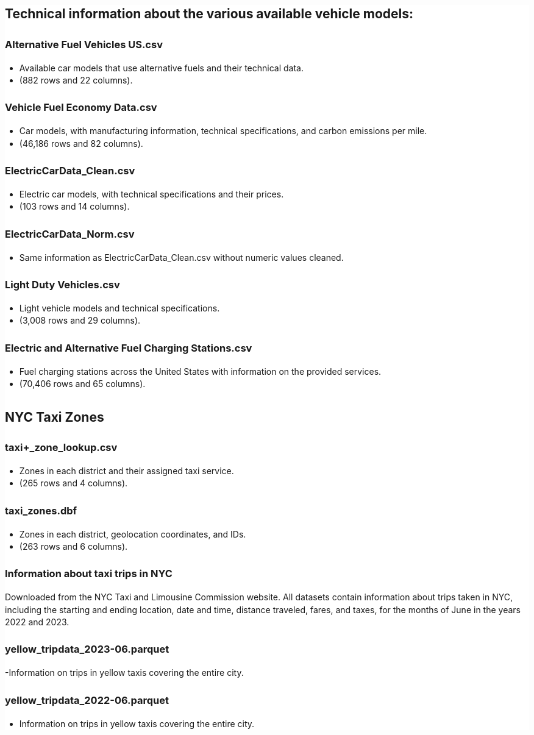 ## Technical information about the various available vehicle models:

### Alternative Fuel Vehicles US.csv
- Available car models that use alternative fuels and their technical data.
- (882 rows and 22 columns).

### Vehicle Fuel Economy Data.csv
- Car models, with manufacturing information, technical specifications, and carbon emissions per mile.
- (46,186 rows and 82 columns).

### ElectricCarData_Clean.csv
- Electric car models, with technical specifications and their prices.
- (103 rows and 14 columns).

### ElectricCarData_Norm.csv
- Same information as ElectricCarData_Clean.csv without numeric values cleaned.

### Light Duty Vehicles.csv
- Light vehicle models and technical specifications.
- (3,008 rows and 29 columns).

### Electric and Alternative Fuel Charging Stations.csv
- Fuel charging stations across the United States with information on the provided services.
- (70,406 rows and 65 columns).

## NYC Taxi Zones

### taxi+_zone_lookup.csv
- Zones in each district and their assigned taxi service.
- (265 rows and 4 columns).

### taxi_zones.dbf
- Zones in each district, geolocation coordinates, and IDs.
- (263 rows and 6 columns).

### Information about taxi trips in NYC

Downloaded from the NYC Taxi and Limousine Commission website. All datasets contain information about trips taken in NYC, including the starting and ending location, date and time, distance traveled, fares, and taxes, for the months of June in the years 2022 and 2023.

### yellow_tripdata_2023-06.parquet
-Information on trips in yellow taxis covering the entire city.

### yellow_tripdata_2022-06.parquet
- Information on trips in yellow taxis covering the entire city.
